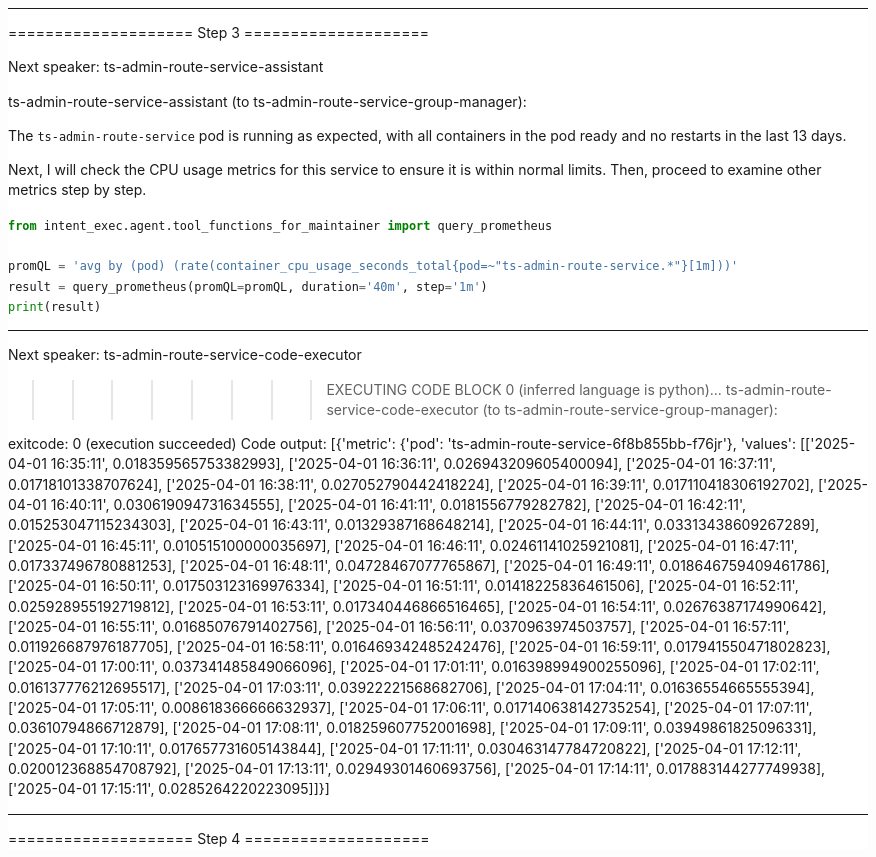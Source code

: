 
--------------------------------------------------------------------------------
==================== Step 3 ====================

Next speaker: ts-admin-route-service-assistant

ts-admin-route-service-assistant (to ts-admin-route-service-group-manager):

The `ts-admin-route-service` pod is running as expected, with all containers in the pod ready and no restarts in the last 13 days. 

Next, I will check the CPU usage metrics for this service to ensure it is within normal limits. Then, proceed to examine other metrics step by step. 

```python
from intent_exec.agent.tool_functions_for_maintainer import query_prometheus

promQL = 'avg by (pod) (rate(container_cpu_usage_seconds_total{pod=~"ts-admin-route-service.*"}[1m]))'
result = query_prometheus(promQL=promQL, duration='40m', step='1m')
print(result)
```

--------------------------------------------------------------------------------

Next speaker: ts-admin-route-service-code-executor


>>>>>>>> EXECUTING CODE BLOCK 0 (inferred language is python)...
ts-admin-route-service-code-executor (to ts-admin-route-service-group-manager):

exitcode: 0 (execution succeeded)
Code output: 
[{'metric': {'pod': 'ts-admin-route-service-6f8b855bb-f76jr'}, 'values': [['2025-04-01 16:35:11', 0.018359565753382993], ['2025-04-01 16:36:11', 0.026943209605400094], ['2025-04-01 16:37:11', 0.01718101338707624], ['2025-04-01 16:38:11', 0.027052790442418224], ['2025-04-01 16:39:11', 0.017110418306192702], ['2025-04-01 16:40:11', 0.030619094731634555], ['2025-04-01 16:41:11', 0.0181556779282782], ['2025-04-01 16:42:11', 0.015253047115234303], ['2025-04-01 16:43:11', 0.01329387168648214], ['2025-04-01 16:44:11', 0.03313438609267289], ['2025-04-01 16:45:11', 0.010515100000035697], ['2025-04-01 16:46:11', 0.02461141025921081], ['2025-04-01 16:47:11', 0.017337496780881253], ['2025-04-01 16:48:11', 0.04728467077765867], ['2025-04-01 16:49:11', 0.018646759409461786], ['2025-04-01 16:50:11', 0.017503123169976334], ['2025-04-01 16:51:11', 0.01418225836461506], ['2025-04-01 16:52:11', 0.025928955192719812], ['2025-04-01 16:53:11', 0.017340446866516465], ['2025-04-01 16:54:11', 0.02676387174990642], ['2025-04-01 16:55:11', 0.01685076791402756], ['2025-04-01 16:56:11', 0.0370963974503757], ['2025-04-01 16:57:11', 0.011926687976187705], ['2025-04-01 16:58:11', 0.016469342485242476], ['2025-04-01 16:59:11', 0.017941550471802823], ['2025-04-01 17:00:11', 0.037341485849066096], ['2025-04-01 17:01:11', 0.016398994900255096], ['2025-04-01 17:02:11', 0.016137776212695517], ['2025-04-01 17:03:11', 0.03922221568682706], ['2025-04-01 17:04:11', 0.01636554665555394], ['2025-04-01 17:05:11', 0.008618366666632937], ['2025-04-01 17:06:11', 0.017140638142735254], ['2025-04-01 17:07:11', 0.03610794866712879], ['2025-04-01 17:08:11', 0.018259607752001698], ['2025-04-01 17:09:11', 0.03949861825096331], ['2025-04-01 17:10:11', 0.017657731605143844], ['2025-04-01 17:11:11', 0.030463147784720822], ['2025-04-01 17:12:11', 0.020012368854708792], ['2025-04-01 17:13:11', 0.02949301460693756], ['2025-04-01 17:14:11', 0.017883144277749938], ['2025-04-01 17:15:11', 0.0285264220223095]]}]


--------------------------------------------------------------------------------
==================== Step 4 ====================

